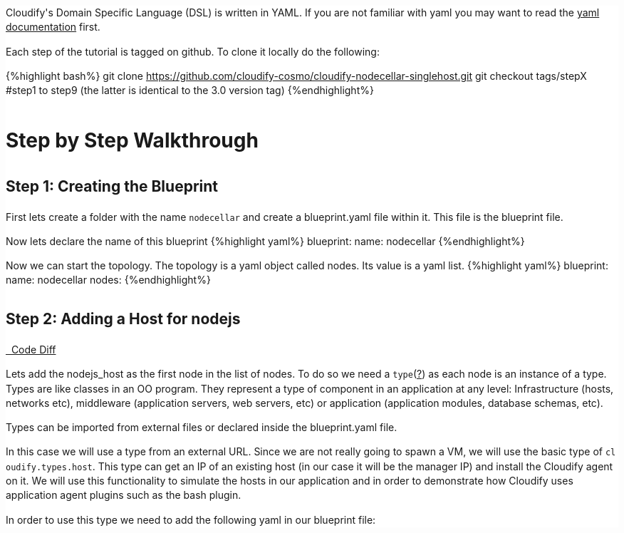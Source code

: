 Cloudify's Domain Specific Language (DSL) is written in YAML. If you are not familiar with yaml you may want to read the [yaml documentation](http://www.yaml.org/start.html) first.

Each step of the tutorial is tagged on github. To clone it locally do the following:

{%highlight bash%}
git clone https://github.com/cloudify-cosmo/cloudify-nodecellar-singlehost.git
git checkout tags/stepX #step1 to step9 (the latter is identical to the 3.0 version tag)
{%endhighlight%}

# Step by Step Walkthrough

## Step 1: Creating the Blueprint

First lets create a folder with the name `nodecellar` and create a blueprint.yaml file within it. This file is the blueprint file.

Now lets declare the name of this blueprint
{%highlight yaml%}
blueprint:
    name: nodecellar
{%endhighlight%}


Now we can start the topology. The topology is a yaml object called nodes. Its value is a yaml list.
{%highlight yaml%}
blueprint:
    name: nodecellar
    nodes:
{%endhighlight%}



## Step 2: Adding a Host for nodejs

<a href="https://github.com/cloudify-cosmo/cloudify-nodecellar-singlehost/compare/step1...step2" class="btn btn-default" role="button"><i class="fa fa-search"></i>  Code Diff</a>

Lets add the nodejs_host as the first node in the list of nodes. To do so we need a `type`([?]({{page.terminology_link}}#type)) as each node is an instance of a type.
Types are like classes in an OO program. They represent a type of component in an application at any level: Infrastructure (hosts, networks etc), middleware (application servers, web servers, etc) or application (application modules, database schemas, etc).

Types can be imported from external files or declared inside the blueprint.yaml file.

In this case we will use a type from an external URL. Since we are not really going to spawn a VM, we will use the basic type of `cloudify.types.host`. This type can get an IP of an existing host (in our case it will be the manager IP) and install the Cloudify agent on it.  We will use this functionality to simulate the hosts in our application and in order to demonstrate how Cloudify uses application agent plugins such as the bash plugin.

In order to use this type we need to add the following yaml in our blueprint file:
